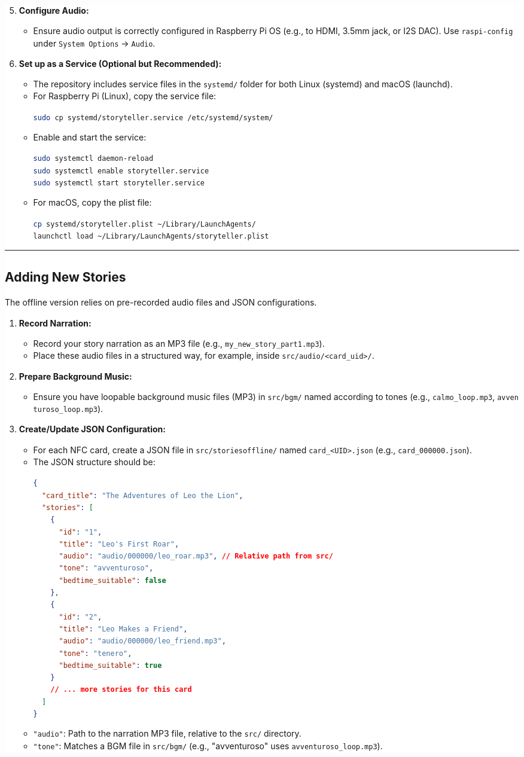 5.  **Configure Audio:**
    *   Ensure audio output is correctly configured in Raspberry Pi OS (e.g., to HDMI, 3.5mm jack, or I2S DAC). Use `raspi-config` under `System Options` -> `Audio`.

6.  **Set up as a Service (Optional but Recommended):**
    *   The repository includes service files in the `systemd/` folder for both Linux (systemd) and macOS (launchd).
    *   For Raspberry Pi (Linux), copy the service file:
        ```bash
        sudo cp systemd/storyteller.service /etc/systemd/system/
        ```
    *   Enable and start the service:
        ```bash
        sudo systemctl daemon-reload
        sudo systemctl enable storyteller.service
        sudo systemctl start storyteller.service
        ```
    *   For macOS, copy the plist file:
        ```bash
        cp systemd/storyteller.plist ~/Library/LaunchAgents/
        launchctl load ~/Library/LaunchAgents/storyteller.plist
        ```

---

## Adding New Stories

The offline version relies on pre-recorded audio files and JSON configurations.

1.  **Record Narration:**
    *   Record your story narration as an MP3 file (e.g., `my_new_story_part1.mp3`).
    *   Place these audio files in a structured way, for example, inside `src/audio/<card_uid>/`.

2.  **Prepare Background Music:**
    *   Ensure you have loopable background music files (MP3) in `src/bgm/` named according to tones (e.g., `calmo_loop.mp3`, `avventuroso_loop.mp3`).

3.  **Create/Update JSON Configuration:**
    *   For each NFC card, create a JSON file in `src/storiesoffline/` named `card_<UID>.json` (e.g., `card_000000.json`).
    *   The JSON structure should be:
        ```json
        {
          "card_title": "The Adventures of Leo the Lion",
          "stories": [
            {
              "id": "1",
              "title": "Leo's First Roar",
              "audio": "audio/000000/leo_roar.mp3", // Relative path from src/
              "tone": "avventuroso",
              "bedtime_suitable": false
            },
            {
              "id": "2",
              "title": "Leo Makes a Friend",
              "audio": "audio/000000/leo_friend.mp3",
              "tone": "tenero",
              "bedtime_suitable": true
            }
            // ... more stories for this card
          ]
        }
        ```
    *   `"audio"`: Path to the narration MP3 file, relative to the `src/` directory.
    *   `"tone"`: Matches a BGM file in `src/bgm/` (e.g., "avventuroso" uses `avventuroso_loop.mp3`).